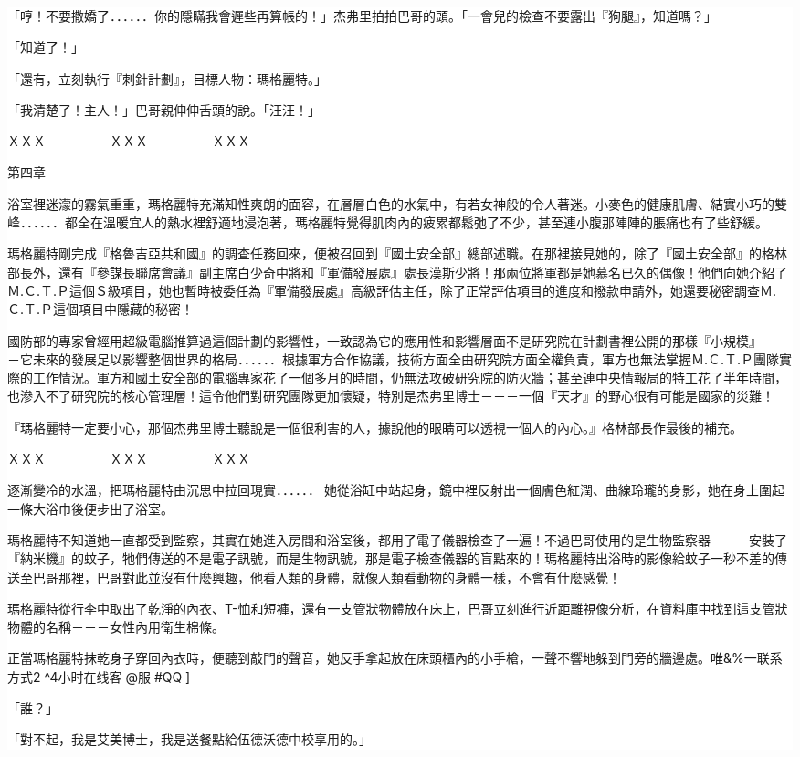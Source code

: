 「哼！不要撒嬌了．．．．．．你的隱瞞我會遲些再算帳的！」杰弗里拍拍巴哥的頭。「一會兒的檢查不要露出『狗腿』，知道嗎？」



「知道了！」



「還有，立刻執行『刺針計劃』，目標人物：瑪格麗特。」



「我清楚了！主人！」巴哥親伸伸舌頭的說。「汪汪！」



ＸＸＸ　　　　　ＸＸＸ　　　　　ＸＸＸ



第四章



浴室裡迷濛的霧氣重重，瑪格麗特充滿知性爽朗的面容，在層層白色的水氣中，有若女神般的令人著迷。小麥色的健康肌膚、結實小巧的雙峰．．．．．．都全在溫暖宜人的熱水裡舒適地浸泡著，瑪格麗特覺得肌肉內的疲累都鬆弛了不少，甚至連小腹那陣陣的脹痛也有了些舒緩。



瑪格麗特剛完成『格魯吉亞共和國』的調查任務回來，便被召回到『國土安全部』總部述職。在那裡接見她的，除了『國土安全部』的格林部長外，還有『參謀長聯席會議』副主席白少奇中將和『軍備發展處』處長漢斯少將！那兩位將軍都是她慕名已久的偶像！他們向她介紹了Ｍ.Ｃ.Ｔ.Ｐ這個Ｓ級項目，她也暫時被委任為『軍備發展處』高級評估主任，除了正常評估項目的進度和撥款申請外，她還要秘密調查Ｍ.Ｃ.Ｔ.Ｐ這個項目中隱藏的秘密！



國防部的專家曾經用超級電腦推算過這個計劃的影響性，一致認為它的應用性和影響層面不是研究院在計劃書裡公開的那樣『小規模』－－－它未來的發展足以影響整個世界的格局．．．．．．根據軍方合作協議，技術方面全由研究院方面全權負責，軍方也無法掌握Ｍ.Ｃ.Ｔ.Ｐ團隊實際的工作情況。軍方和國土安全部的電腦專家花了一個多月的時間，仍無法攻破研究院的防火牆；甚至連中央情報局的特工花了半年時間，也滲入不了研究院的核心管理層！這令他們對研究團隊更加懷疑，特別是杰弗里博士－－－一個『天才』的野心很有可能是國家的災難！



『瑪格麗特一定要小心，那個杰弗里博士聽說是一個很利害的人，據說他的眼睛可以透視一個人的內心。』格林部長作最後的補充。



ＸＸＸ　　　　　ＸＸＸ　　　　　ＸＸＸ



逐漸變冷的水溫，把瑪格麗特由沉思中拉回現實．．．．．． 她從浴缸中站起身，鏡中裡反射出一個膚色紅潤、曲線玲瓏的身影，她在身上圍起一條大浴巾後便步出了浴室。



瑪格麗特不知道她一直都受到監察，其實在她進入房間和浴室後，都用了電子儀器檢查了一遍！不過巴哥使用的是生物監察器－－－安裝了『納米機』的蚊子，牠們傳送的不是電子訊號，而是生物訊號，那是電子檢查儀器的盲點來的！瑪格麗特出浴時的影像給蚊子一秒不差的傳送至巴哥那裡，巴哥對此並沒有什麼興趣，他看人類的身體，就像人類看動物的身體一樣，不會有什麼感覺！



瑪格麗特從行李中取出了乾淨的內衣、T-恤和短褲，還有一支管狀物體放在床上，巴哥立刻進行近距離視像分析，在資料庫中找到這支管狀物體的名稱－－－女性內用衛生棉條。



正當瑪格麗特抹乾身子穿回內衣時，便聽到敲門的聲音，她反手拿起放在床頭櫃內的小手槍，一聲不響地躲到門旁的牆邊處。唯&%一联系方式2 ^4小时在线客 @服 #QQ ]



「誰？」



「對不起，我是艾美博士，我是送餐點給伍德沃德中校享用的。」


